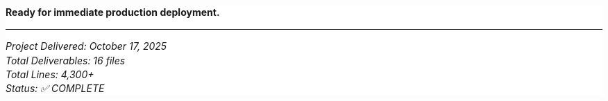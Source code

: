 **Ready for immediate production deployment.**

---

*Project Delivered: October 17, 2025*  
*Total Deliverables: 16 files*  
*Total Lines: 4,300+*  
*Status: ✅ COMPLETE*
